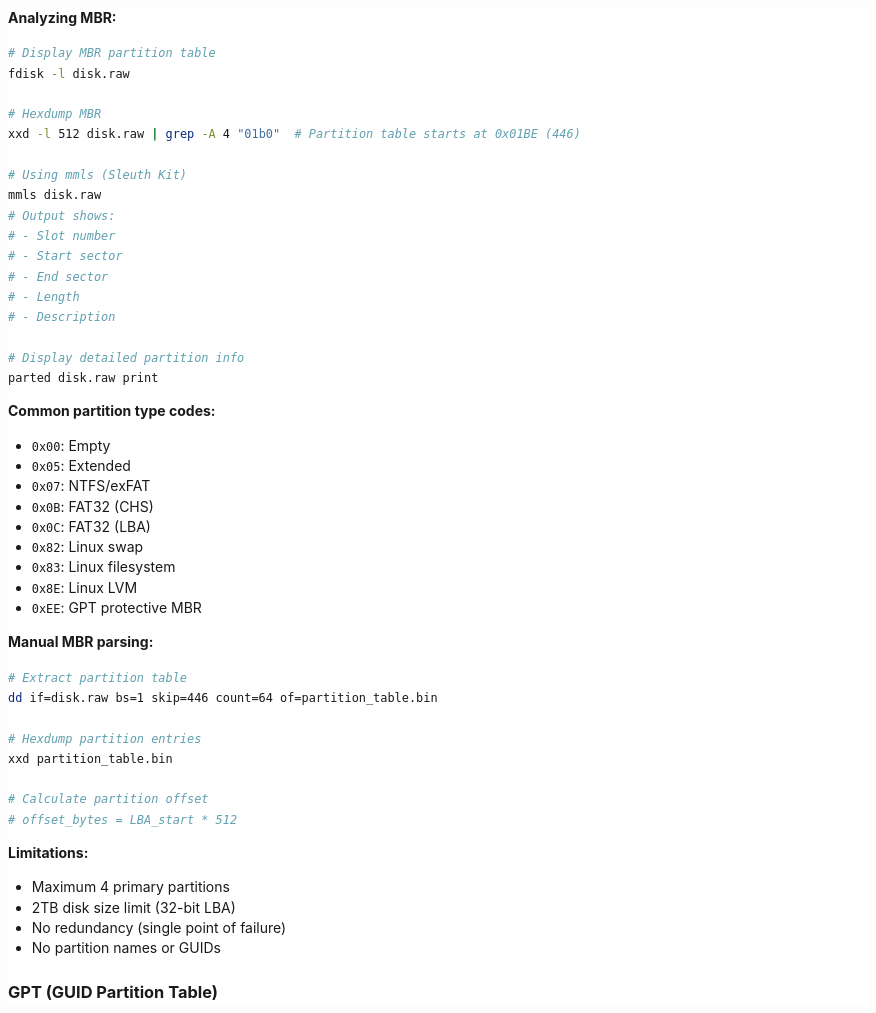 **Analyzing MBR:**

```bash
# Display MBR partition table
fdisk -l disk.raw

# Hexdump MBR
xxd -l 512 disk.raw | grep -A 4 "01b0"  # Partition table starts at 0x01BE (446)

# Using mmls (Sleuth Kit)
mmls disk.raw
# Output shows:
# - Slot number
# - Start sector
# - End sector
# - Length
# - Description

# Display detailed partition info
parted disk.raw print
```

**Common partition type codes:**

- `0x00`: Empty
- `0x05`: Extended
- `0x07`: NTFS/exFAT
- `0x0B`: FAT32 (CHS)
- `0x0C`: FAT32 (LBA)
- `0x82`: Linux swap
- `0x83`: Linux filesystem
- `0x8E`: Linux LVM
- `0xEE`: GPT protective MBR

**Manual MBR parsing:**

```bash
# Extract partition table
dd if=disk.raw bs=1 skip=446 count=64 of=partition_table.bin

# Hexdump partition entries
xxd partition_table.bin

# Calculate partition offset
# offset_bytes = LBA_start * 512
```

**Limitations:**

- Maximum 4 primary partitions
- 2TB disk size limit (32-bit LBA)
- No redundancy (single point of failure)
- No partition names or GUIDs

### GPT (GUID Partition Table)

